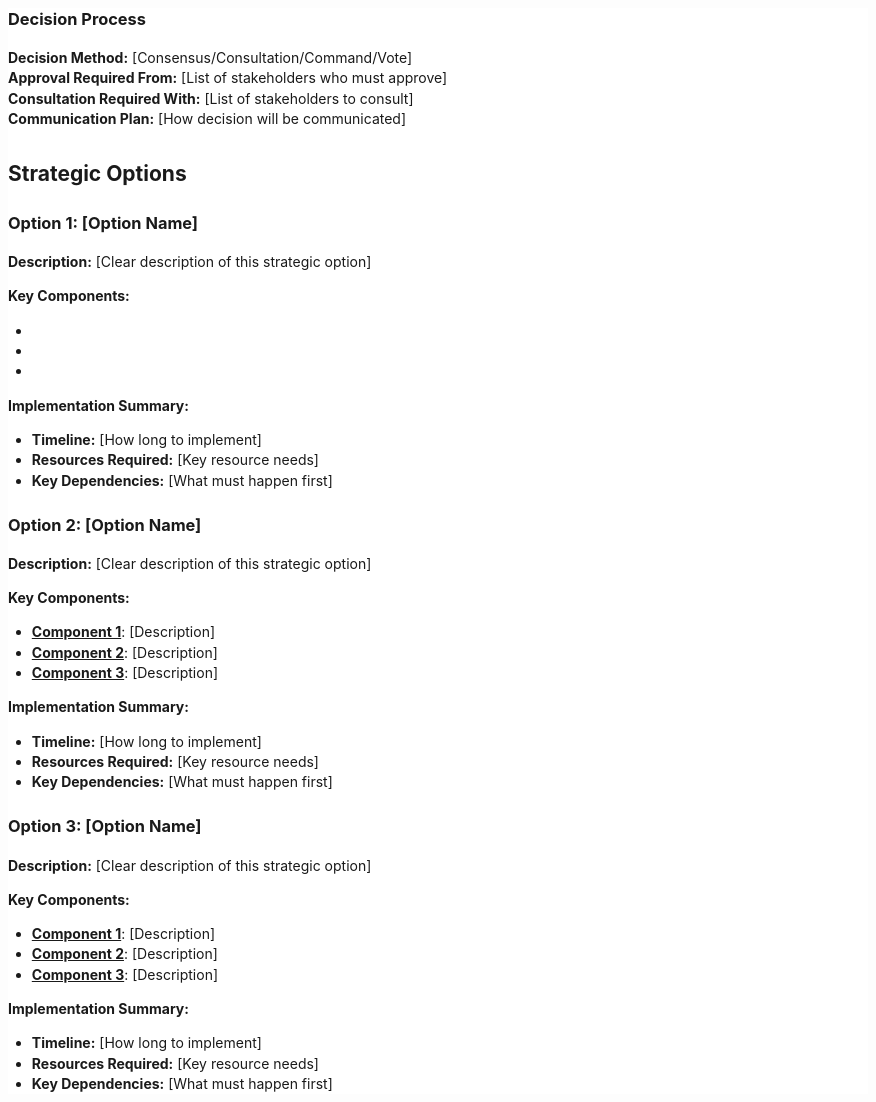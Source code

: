 ### Decision Process

**Decision Method:** [Consensus/Consultation/Command/Vote]  
**Approval Required From:** [List of stakeholders who must approve]  
**Consultation Required With:** [List of stakeholders to consult]  
**Communication Plan:** [How decision will be communicated]

## Strategic Options

### Option 1: [Option Name]

**Description:** [Clear description of this strategic option]

**Key Components:**

- [Component 1]: [Description]
- [Component 2]: [Description]
- [Component 3]: [Description]

**Implementation Summary:**

- **Timeline:** [How long to implement]
- **Resources Required:** [Key resource needs]
- **Key Dependencies:** [What must happen first]

### Option 2: [Option Name]

**Description:** [Clear description of this strategic option]

**Key Components:**

- **[Component 1]**: [Description]
- **[Component 2]**: [Description]
- **[Component 3]**: [Description]

**Implementation Summary:**

- **Timeline:** [How long to implement]
- **Resources Required:** [Key resource needs]
- **Key Dependencies:** [What must happen first]

### Option 3: [Option Name]

**Description:** [Clear description of this strategic option]

**Key Components:**

- **[Component 1]**: [Description]
- **[Component 2]**: [Description]
- **[Component 3]**: [Description]

**Implementation Summary:**

- **Timeline:** [How long to implement]
- **Resources Required:** [Key resource needs]
- **Key Dependencies:** [What must happen first]
